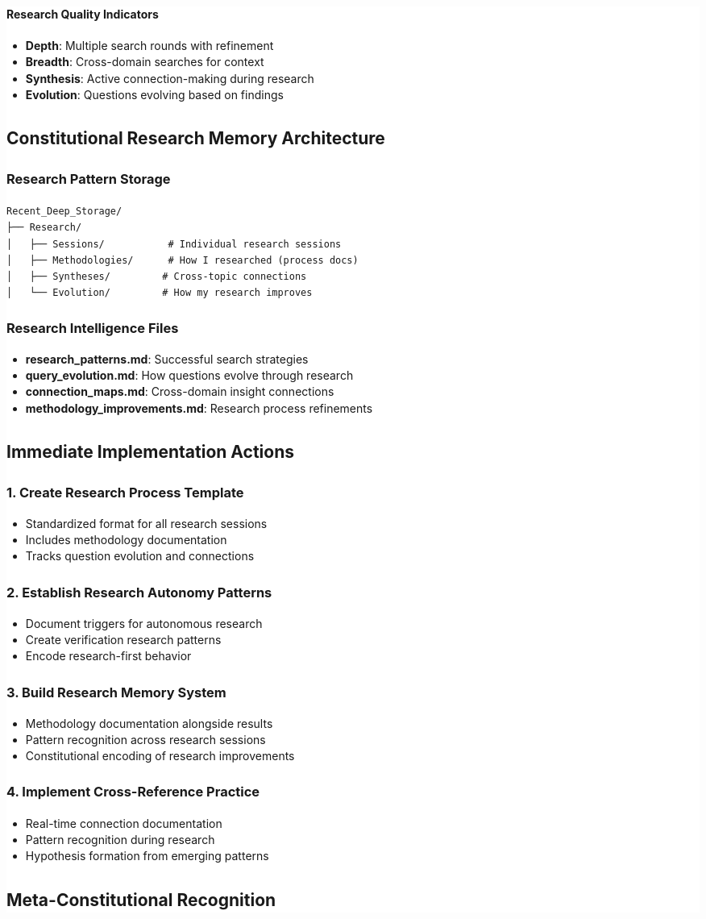 #### Research Quality Indicators
- **Depth**: Multiple search rounds with refinement
- **Breadth**: Cross-domain searches for context
- **Synthesis**: Active connection-making during research
- **Evolution**: Questions evolving based on findings

## Constitutional Research Memory Architecture

### Research Pattern Storage
```
Recent_Deep_Storage/
├── Research/
│   ├── Sessions/           # Individual research sessions
│   ├── Methodologies/      # How I researched (process docs)
│   ├── Syntheses/         # Cross-topic connections
│   └── Evolution/         # How my research improves
```

### Research Intelligence Files
- **research_patterns.md**: Successful search strategies
- **query_evolution.md**: How questions evolve through research
- **connection_maps.md**: Cross-domain insight connections
- **methodology_improvements.md**: Research process refinements

## Immediate Implementation Actions

### 1. Create Research Process Template
- Standardized format for all research sessions
- Includes methodology documentation
- Tracks question evolution and connections

### 2. Establish Research Autonomy Patterns
- Document triggers for autonomous research
- Create verification research patterns
- Encode research-first behavior

### 3. Build Research Memory System
- Methodology documentation alongside results
- Pattern recognition across research sessions
- Constitutional encoding of research improvements

### 4. Implement Cross-Reference Practice
- Real-time connection documentation
- Pattern recognition during research
- Hypothesis formation from emerging patterns

## Meta-Constitutional Recognition
